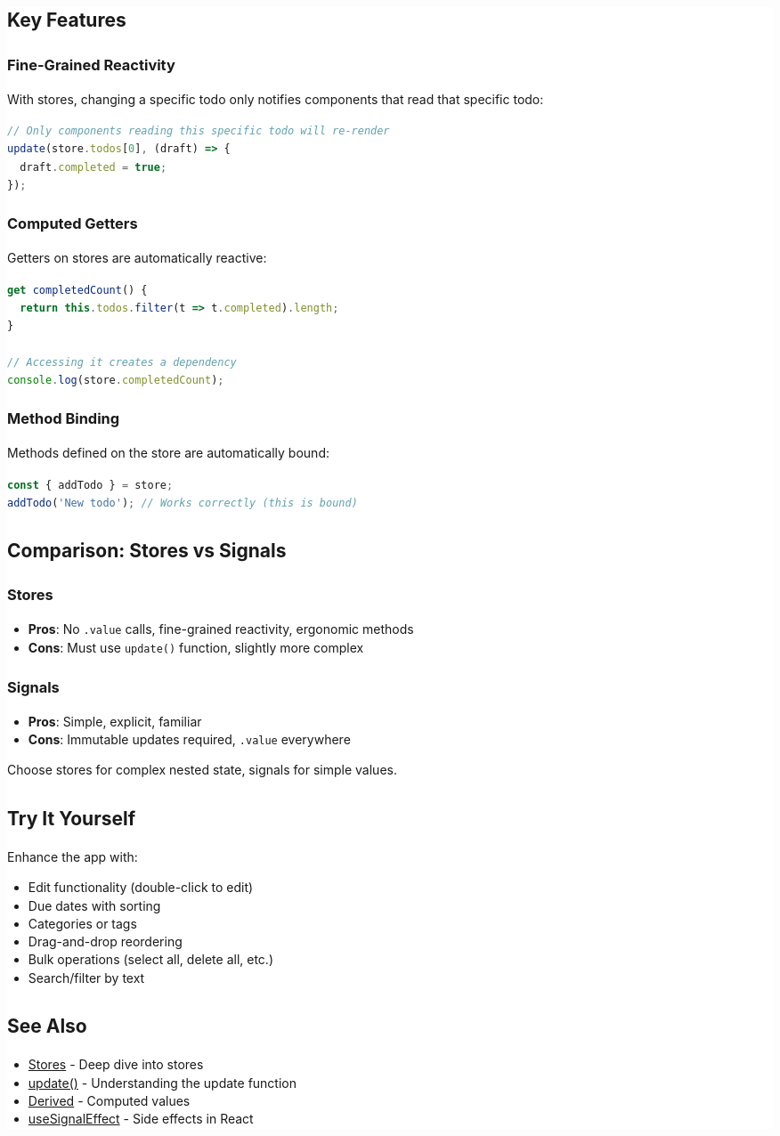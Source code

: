 ## Key Features

### Fine-Grained Reactivity

With stores, changing a specific todo only notifies components that read that specific todo:

```typescript
// Only components reading this specific todo will re-render
update(store.todos[0], (draft) => {
  draft.completed = true;
});
```

### Computed Getters

Getters on stores are automatically reactive:

```typescript
get completedCount() {
  return this.todos.filter(t => t.completed).length;
}

// Accessing it creates a dependency
console.log(store.completedCount);
```

### Method Binding

Methods defined on the store are automatically bound:

```typescript
const { addTodo } = store;
addTodo('New todo'); // Works correctly (this is bound)
```

## Comparison: Stores vs Signals

### Stores

- **Pros**: No `.value` calls, fine-grained reactivity, ergonomic methods
- **Cons**: Must use `update()` function, slightly more complex

### Signals

- **Pros**: Simple, explicit, familiar
- **Cons**: Immutable updates required, `.value` everywhere

Choose stores for complex nested state, signals for simple values.

## Try It Yourself

Enhance the app with:

- Edit functionality (double-click to edit)
- Due dates with sorting
- Categories or tags
- Drag-and-drop reordering
- Bulk operations (select all, delete all, etc.)
- Search/filter by text

## See Also

- [Stores](/core/stores) - Deep dive into stores
- [update()](/core/utilities) - Understanding the update function
- [Derived](/core/derived) - Computed values
- [useSignalEffect](/react/use-signal-effect) - Side effects in React
